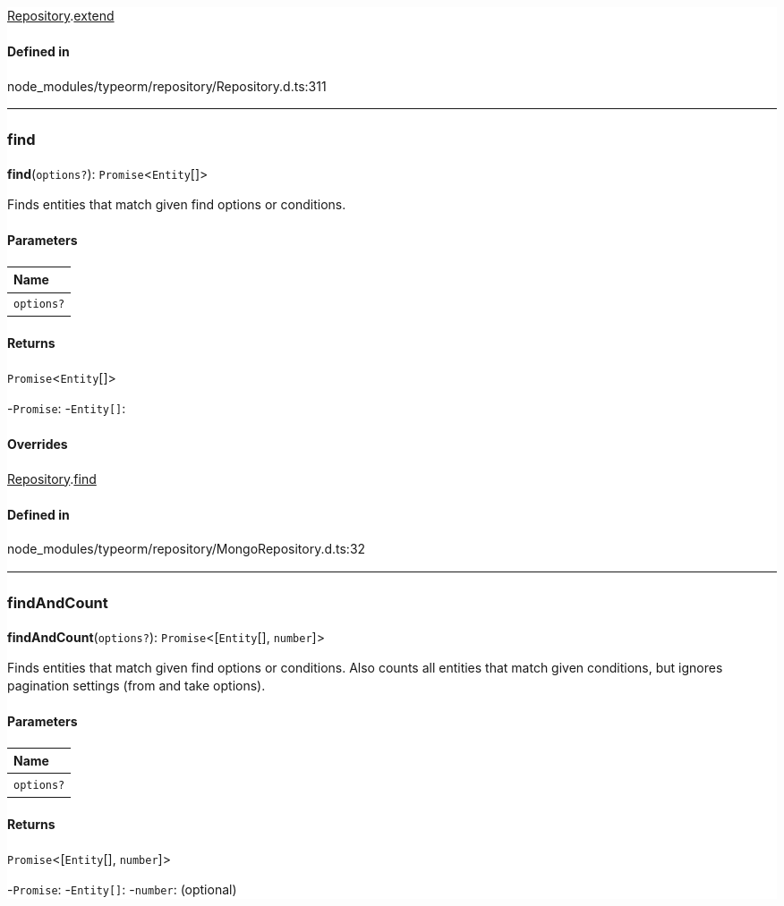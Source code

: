 [Repository](Repository.md).[extend](Repository.md#extend)

#### Defined in

node_modules/typeorm/repository/Repository.d.ts:311

___

### find

**find**(`options?`): `Promise`<`Entity`[]\>

Finds entities that match given find options or conditions.

#### Parameters

| Name |
| :------ |
| `options?` | [`FindManyOptions`](../interfaces/FindManyOptions.md)<`Entity`\> \| [`Partial`](../index.md#partial)<`Entity`\> \| [`FilterOperators`](../interfaces/FilterOperators.md)<`Entity`\> |

#### Returns

`Promise`<`Entity`[]\>

-`Promise`: 
	-`Entity[]`: 

#### Overrides

[Repository](Repository.md).[find](Repository.md#find)

#### Defined in

node_modules/typeorm/repository/MongoRepository.d.ts:32

___

### findAndCount

**findAndCount**(`options?`): `Promise`<[`Entity`[], `number`]\>

Finds entities that match given find options or conditions.
Also counts all entities that match given conditions,
but ignores pagination settings (from and take options).

#### Parameters

| Name |
| :------ |
| `options?` | [`MongoFindManyOptions`](../interfaces/MongoFindManyOptions.md)<`Entity`\> |

#### Returns

`Promise`<[`Entity`[], `number`]\>

-`Promise`: 
	-`Entity[]`: 
	-`number`: (optional) 
